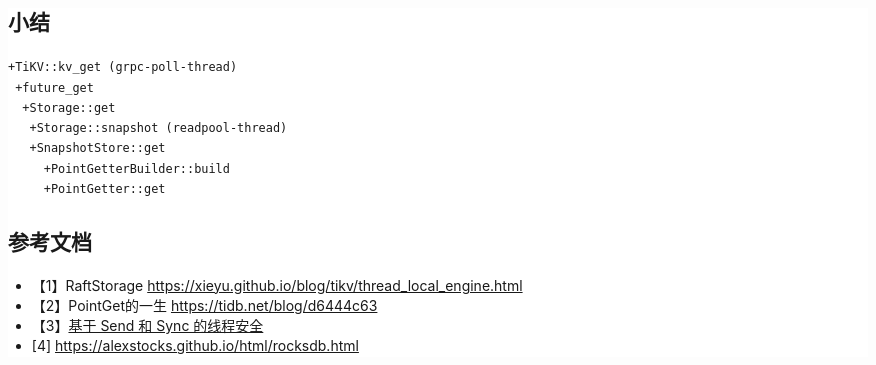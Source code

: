  

## 小结

```arduino
+TiKV::kv_get (grpc-poll-thread)
 +future_get
  +Storage::get
   +Storage::snapshot (readpool-thread)
   +SnapshotStore::get
     +PointGetterBuilder::build
     +PointGetter::get
```





## 参考文档

- 【1】RaftStorage https://xieyu.github.io/blog/tikv/thread_local_engine.html
- 【2】PointGet的一生  https://tidb.net/blog/d6444c63
- 【3】[基于 Send 和 Sync 的线程安全](https://course.rs/advance/concurrency-with-threads/send-sync.html#基于-send-和-sync-的线程安全)
- [4] https://alexstocks.github.io/html/rocksdb.html







